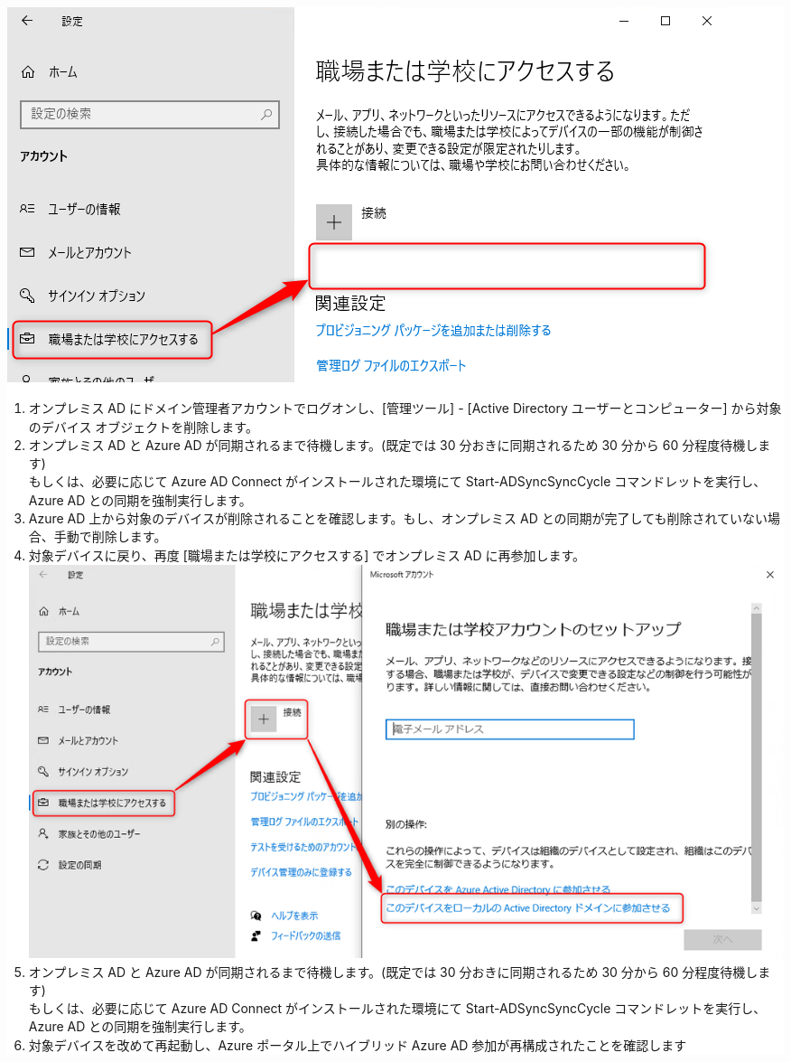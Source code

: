 ![](./what-to-do-error-tpm/solution_haadj_step8.png)
1. オンプレミス AD にドメイン管理者アカウントでログオンし、[管理ツール] - [Active Directory ユーザーとコンピューター] から対象のデバイス オブジェクトを削除します。
1. オンプレミス AD と Azure AD が同期されるまで待機します。(既定では 30 分おきに同期されるため 30 分から 60 分程度待機します)  
もしくは、必要に応じて Azure AD Connect がインストールされた環境にて Start-ADSyncSyncCycle コマンドレットを実行し、Azure AD との同期を強制実行します。
1. Azure AD 上から対象のデバイスが削除されることを確認します。もし、オンプレミス AD との同期が完了しても削除されていない場合、手動で削除します。
1. 対象デバイスに戻り、再度 [職場または学校にアクセスする] でオンプレミス AD に再参加します。  
![](./what-to-do-error-tpm/solution_haadj_step12.png)
1. オンプレミス AD と Azure AD が同期されるまで待機します。(既定では 30 分おきに同期されるため 30 分から 60 分程度待機します)  
もしくは、必要に応じて Azure AD Connect がインストールされた環境にて Start-ADSyncSyncCycle コマンドレットを実行し、Azure AD との同期を強制実行します。
1. 対象デバイスを改めて再起動し、Azure ポータル上でハイブリッド Azure AD 参加が再構成されたことを確認します
